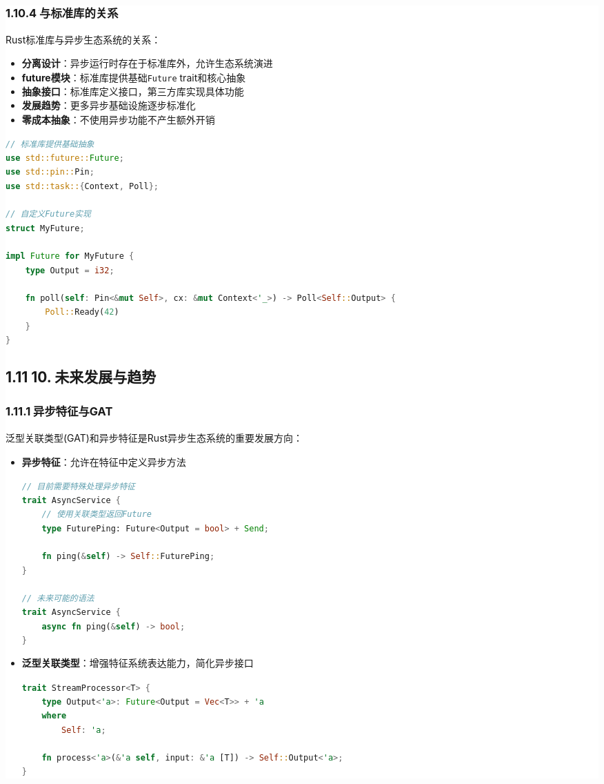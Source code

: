 ### 1.10.4 与标准库的关系

Rust标准库与异步生态系统的关系：

- **分离设计**：异步运行时存在于标准库外，允许生态系统演进
- **future模块**：标准库提供基础`Future` trait和核心抽象
- **抽象接口**：标准库定义接口，第三方库实现具体功能
- **发展趋势**：更多异步基础设施逐步标准化
- **零成本抽象**：不使用异步功能不产生额外开销

```rust
// 标准库提供基础抽象
use std::future::Future;
use std::pin::Pin;
use std::task::{Context, Poll};

// 自定义Future实现
struct MyFuture;

impl Future for MyFuture {
    type Output = i32;
    
    fn poll(self: Pin<&mut Self>, cx: &mut Context<'_>) -> Poll<Self::Output> {
        Poll::Ready(42)
    }
}
```

## 1.11 10. 未来发展与趋势

### 1.11.1 异步特征与GAT

泛型关联类型(GAT)和异步特征是Rust异步生态系统的重要发展方向：

- **异步特征**：允许在特征中定义异步方法

  ```rust
  // 目前需要特殊处理异步特征
  trait AsyncService {
      // 使用关联类型返回Future
      type FuturePing: Future<Output = bool> + Send;
      
      fn ping(&self) -> Self::FuturePing;
  }
  
  // 未来可能的语法
  trait AsyncService {
      async fn ping(&self) -> bool;
  }
  ```

- **泛型关联类型**：增强特征系统表达能力，简化异步接口

  ```rust
  trait StreamProcessor<T> {
      type Output<'a>: Future<Output = Vec<T>> + 'a
      where
          Self: 'a;
          
      fn process<'a>(&'a self, input: &'a [T]) -> Self::Output<'a>;
  }
  ```
